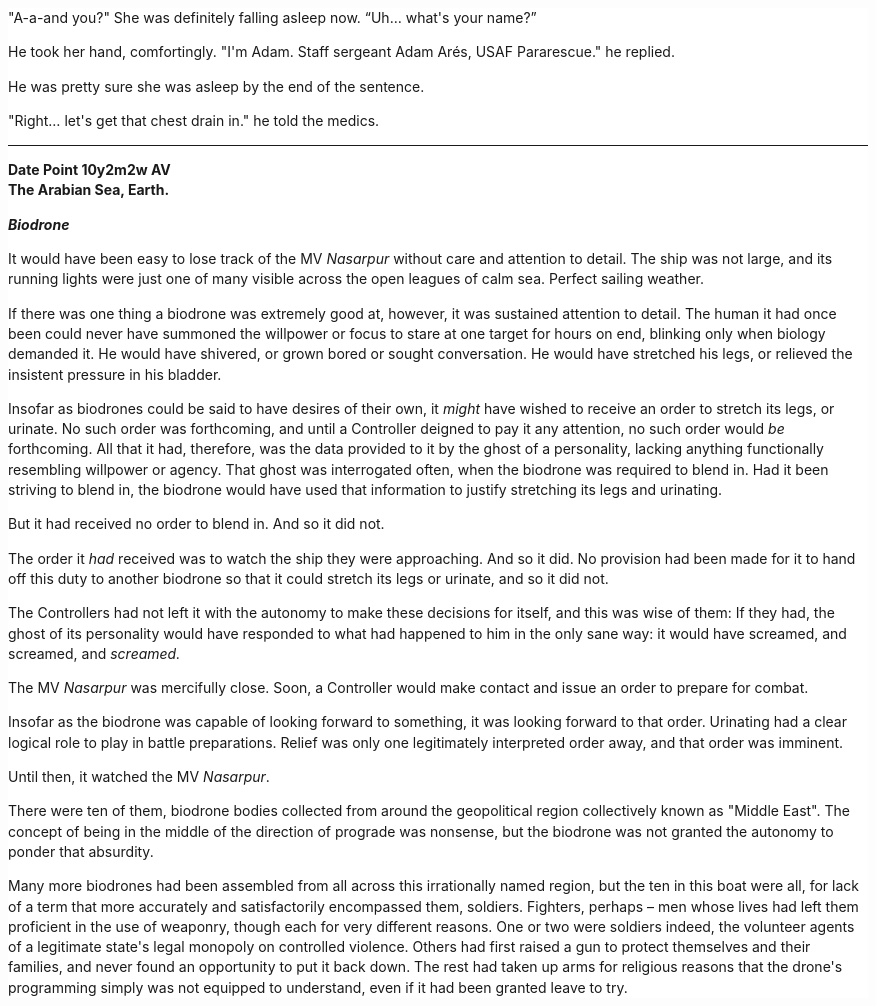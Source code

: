 "A-a-and you?" She was definitely falling asleep now. “Uh… what's your name?”

He took her hand, comfortingly. "I'm Adam. Staff sergeant Adam Arés, USAF Pararescue." he replied.

He was pretty sure she was asleep by the end of the sentence.

"Right… let's get that chest drain in." he told the medics.

___
**Date Point 10y2m2w AV**    
**The Arabian Sea, Earth.**

***Biodrone***

It would have been easy to lose track of the MV *Nasarpur* without care and attention to detail. The ship was not large, and its running lights were just one of many visible across the open leagues of calm sea. Perfect sailing weather.

If there was one thing a biodrone was extremely good at, however, it was sustained attention to detail. The human it had once been could never have summoned the willpower or focus to stare at one target for hours on end, blinking only when biology demanded it. He would have shivered, or grown bored or sought conversation. He would have stretched his legs, or relieved the insistent pressure in his bladder.

Insofar as biodrones could be said to have desires of their own, it *might* have wished to receive an order to stretch its legs, or urinate. No such order was forthcoming, and until a Controller deigned to pay it any attention, no such order would *be* forthcoming. All that it had, therefore, was the data provided to it by the ghost of a personality, lacking anything functionally resembling willpower or agency. That ghost was interrogated often, when the biodrone was required to blend in. Had it been striving to blend in, the biodrone would have used that information to justify stretching its legs and urinating.

But it had received no order to blend in. And so it did not.

The order it *had* received was to watch the ship they were approaching. And so it did. No provision had been made for it to hand off this duty to another biodrone so that it could stretch its legs or urinate, and so it did not.

The Controllers had not left it with the autonomy to make these decisions for itself, and this was wise of them: If they had, the ghost of its personality would have responded to what had happened to him in the only sane way: it would have screamed, and screamed, and *screamed.*

The MV *Nasarpur* was mercifully close. Soon, a Controller would make contact and issue an order to prepare for combat.

Insofar as the biodrone was capable of looking forward to something, it was looking forward to that order. Urinating had a clear logical role to play in battle preparations. Relief was only one legitimately interpreted order away, and that order was imminent.

Until then, it watched the MV *Nasarpur*.

There were ten of them, biodrone bodies collected from around the geopolitical region collectively known as "Middle East". The concept of being in the middle of the direction of prograde was nonsense, but the biodrone was not granted the autonomy to ponder that absurdity.

Many more biodrones had been assembled from all across this irrationally named region, but the ten in this boat were all, for lack of a term that more accurately and satisfactorily encompassed them, soldiers. Fighters, perhaps – men whose lives had left them proficient in the use of weaponry, though each for very different reasons. One or two were soldiers indeed, the volunteer agents of a legitimate state's legal monopoly on controlled violence. Others had first raised a gun to protect themselves and their families, and never found an opportunity to put it back down. The rest had taken up arms for religious reasons that the drone's programming simply was not equipped to understand, even if it had been granted leave to try.
